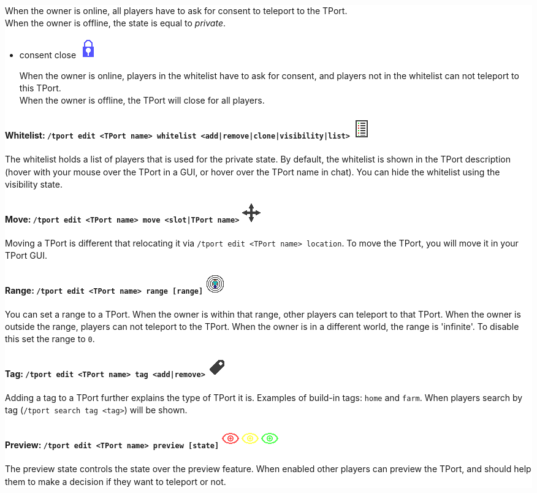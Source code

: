   When the owner is online, all players have to ask for consent to teleport to the TPort.<br />
  When the owner is offline, the state is equal to *private*.
* consent close ![](https://github.com/JasperBouwman/TPort/blob/master/texture_generator/src/main/resources/icons/x32/quick_edit_private_consent_close.png?raw=true "TPort private state consent close")

  When the owner is online, players in the whitelist have to ask for consent, and players not in the whitelist can not teleport to this TPort.<br />
  When the owner is offline, the TPort will close for all players.

#### Whitelist: `/tport edit <TPort name> whitelist <add|remove|clone|visibility|list>` ![](https://github.com/JasperBouwman/TPort/blob/master/texture_generator/src/main/resources/icons/x32/quick_edit_whitelist.png?raw=true "TPort whitelist")<br />

The whitelist holds a list of players that is used for the private state.
By default, the whitelist is shown in the TPort description (hover with your mouse over the TPort in a GUI, or hover over the TPort name in chat).
You can hide the whitelist using the visibility state.

#### Move: `/tport edit <TPort name> move <slot|TPort name>` ![](https://github.com/JasperBouwman/TPort/blob/master/texture_generator/src/main/resources/icons/x32/quick_edit_move.png?raw=true "Move a TPort within your TPort window")<br />

Moving a TPort is different that relocating it via `/tport edit <TPort name> location`.
To move the TPort, you will move it in your TPort GUI.

#### Range: `/tport edit <TPort name> range [range]` ![](https://github.com/JasperBouwman/TPort/blob/master/texture_generator/src/main/resources/icons/x32/quick_edit_range.png?raw=true "TPort range")<br />

You can set a range to a TPort. When the owner is within that range, other players can teleport to that TPort.
When the owner is outside the range, players can not teleport to the TPort. When the owner is in a different world, the range is 'infinite'.
To disable this set the range to `0`.

#### Tag: `/tport edit <TPort name> tag <add|remove>` ![](https://github.com/JasperBouwman/TPort/blob/master/texture_generator/src/main/resources/icons/x32/quick_edit_tag.png?raw=true "TPort tag")<br />

Adding a tag to a TPort further explains the type of TPort it is.
Examples of build-in tags: `home` and `farm`. When players search by tag (`/tport search tag <tag>`) will be shown.

#### Preview: `/tport edit <TPort name> preview [state]` ![](https://github.com/JasperBouwman/TPort/blob/master/texture_generator/src/main/resources/icons/x32/quick_edit_preview_off.png?raw=true "Preview state off")![](https://github.com/JasperBouwman/TPort/blob/master/texture_generator/src/main/resources/icons/x32/quick_edit_preview_notified.png?raw=true "Preview state notified")![](https://github.com/JasperBouwman/TPort/blob/master/texture_generator/src/main/resources/icons/x32/quick_edit_preview_on.png?raw=true "Preview state on")<br />

The preview state controls the state over the preview feature.
When enabled other players can preview the TPort, and should help them to make a decision if they want to teleport or not.


[//]: # (todo)
[//]: # (todo)
[//]: # (todo)
[//]: # (todo)